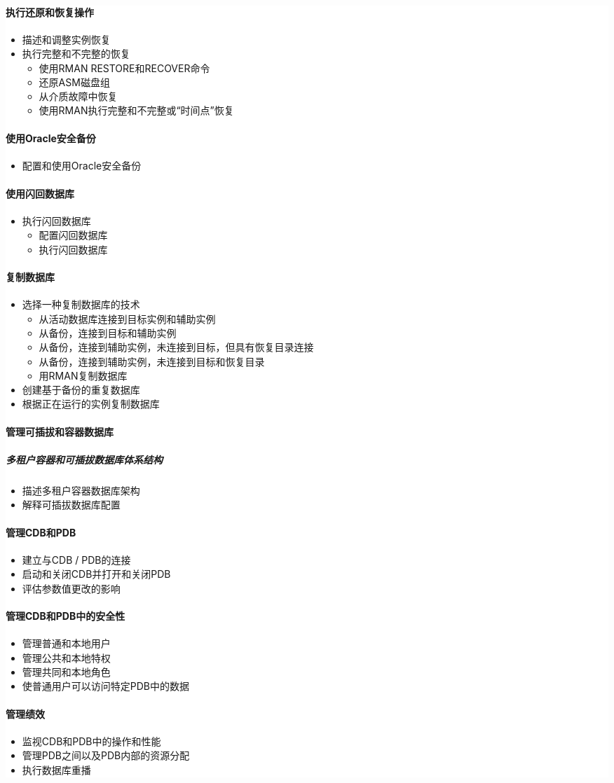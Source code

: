 #### 执行还原和恢复操作

- 描述和调整实例恢复
- 执行完整和不完整的恢复
  - 使用RMAN RESTORE和RECOVER命令
  - 还原ASM磁盘组
  - 从介质故障中恢复
  - 使用RMAN执行完整和不完整或“时间点”恢复

#### 使用Oracle安全备份

- 配置和使用Oracle安全备份

#### 使用闪回数据库

- 执行闪回数据库
  - 配置闪回数据库
  - 执行闪回数据库

#### 复制数据库

- 选择一种复制数据库的技术
  - 从活动数据库连接到目标实例和辅助实例
  - 从备份，连接到目标和辅助实例
  - 从备份，连接到辅助实例，未连接到目标，但具有恢复目录连接
  - 从备份，连接到辅助实例，未连接到目标和恢复目录
  - 用RMAN复制数据库
- 创建基于备份的重复数据库
- 根据正在运行的实例复制数据库

#### 管理可插拔和容器数据库

##### 多租户容器和可插拔数据库体系结构

- 描述多租户容器数据库架构
- 解释可插拔数据库配置

#### 管理CDB和PDB

- 建立与CDB / PDB的连接
- 启动和关闭CDB并打开和关闭PDB
- 评估参数值更改的影响

#### 管理CDB和PDB中的安全性

- 管理普通和本地用户
- 管理公共和本地特权
- 管理共同和本地角色
- 使普通用户可以访问特定PDB中的数据

#### 管理绩效

- 监视CDB和PDB中的操作和性能
- 管理PDB之间以及PDB内部的资源分配
- 执行数据库重播